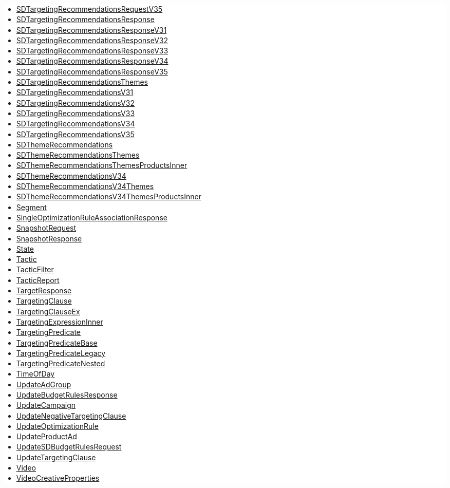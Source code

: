  - [SDTargetingRecommendationsRequestV35](openapi_client/docs/SDTargetingRecommendationsRequestV35.md)
 - [SDTargetingRecommendationsResponse](openapi_client/docs/SDTargetingRecommendationsResponse.md)
 - [SDTargetingRecommendationsResponseV31](openapi_client/docs/SDTargetingRecommendationsResponseV31.md)
 - [SDTargetingRecommendationsResponseV32](openapi_client/docs/SDTargetingRecommendationsResponseV32.md)
 - [SDTargetingRecommendationsResponseV33](openapi_client/docs/SDTargetingRecommendationsResponseV33.md)
 - [SDTargetingRecommendationsResponseV34](openapi_client/docs/SDTargetingRecommendationsResponseV34.md)
 - [SDTargetingRecommendationsResponseV35](openapi_client/docs/SDTargetingRecommendationsResponseV35.md)
 - [SDTargetingRecommendationsThemes](openapi_client/docs/SDTargetingRecommendationsThemes.md)
 - [SDTargetingRecommendationsV31](openapi_client/docs/SDTargetingRecommendationsV31.md)
 - [SDTargetingRecommendationsV32](openapi_client/docs/SDTargetingRecommendationsV32.md)
 - [SDTargetingRecommendationsV33](openapi_client/docs/SDTargetingRecommendationsV33.md)
 - [SDTargetingRecommendationsV34](openapi_client/docs/SDTargetingRecommendationsV34.md)
 - [SDTargetingRecommendationsV35](openapi_client/docs/SDTargetingRecommendationsV35.md)
 - [SDThemeRecommendations](openapi_client/docs/SDThemeRecommendations.md)
 - [SDThemeRecommendationsThemes](openapi_client/docs/SDThemeRecommendationsThemes.md)
 - [SDThemeRecommendationsThemesProductsInner](openapi_client/docs/SDThemeRecommendationsThemesProductsInner.md)
 - [SDThemeRecommendationsV34](openapi_client/docs/SDThemeRecommendationsV34.md)
 - [SDThemeRecommendationsV34Themes](openapi_client/docs/SDThemeRecommendationsV34Themes.md)
 - [SDThemeRecommendationsV34ThemesProductsInner](openapi_client/docs/SDThemeRecommendationsV34ThemesProductsInner.md)
 - [Segment](openapi_client/docs/Segment.md)
 - [SingleOptimizationRuleAssociationResponse](openapi_client/docs/SingleOptimizationRuleAssociationResponse.md)
 - [SnapshotRequest](openapi_client/docs/SnapshotRequest.md)
 - [SnapshotResponse](openapi_client/docs/SnapshotResponse.md)
 - [State](openapi_client/docs/State.md)
 - [Tactic](openapi_client/docs/Tactic.md)
 - [TacticFilter](openapi_client/docs/TacticFilter.md)
 - [TacticReport](openapi_client/docs/TacticReport.md)
 - [TargetResponse](openapi_client/docs/TargetResponse.md)
 - [TargetingClause](openapi_client/docs/TargetingClause.md)
 - [TargetingClauseEx](openapi_client/docs/TargetingClauseEx.md)
 - [TargetingExpressionInner](openapi_client/docs/TargetingExpressionInner.md)
 - [TargetingPredicate](openapi_client/docs/TargetingPredicate.md)
 - [TargetingPredicateBase](openapi_client/docs/TargetingPredicateBase.md)
 - [TargetingPredicateLegacy](openapi_client/docs/TargetingPredicateLegacy.md)
 - [TargetingPredicateNested](openapi_client/docs/TargetingPredicateNested.md)
 - [TimeOfDay](openapi_client/docs/TimeOfDay.md)
 - [UpdateAdGroup](openapi_client/docs/UpdateAdGroup.md)
 - [UpdateBudgetRulesResponse](openapi_client/docs/UpdateBudgetRulesResponse.md)
 - [UpdateCampaign](openapi_client/docs/UpdateCampaign.md)
 - [UpdateNegativeTargetingClause](openapi_client/docs/UpdateNegativeTargetingClause.md)
 - [UpdateOptimizationRule](openapi_client/docs/UpdateOptimizationRule.md)
 - [UpdateProductAd](openapi_client/docs/UpdateProductAd.md)
 - [UpdateSDBudgetRulesRequest](openapi_client/docs/UpdateSDBudgetRulesRequest.md)
 - [UpdateTargetingClause](openapi_client/docs/UpdateTargetingClause.md)
 - [Video](openapi_client/docs/Video.md)
 - [VideoCreativeProperties](openapi_client/docs/VideoCreativeProperties.md)
